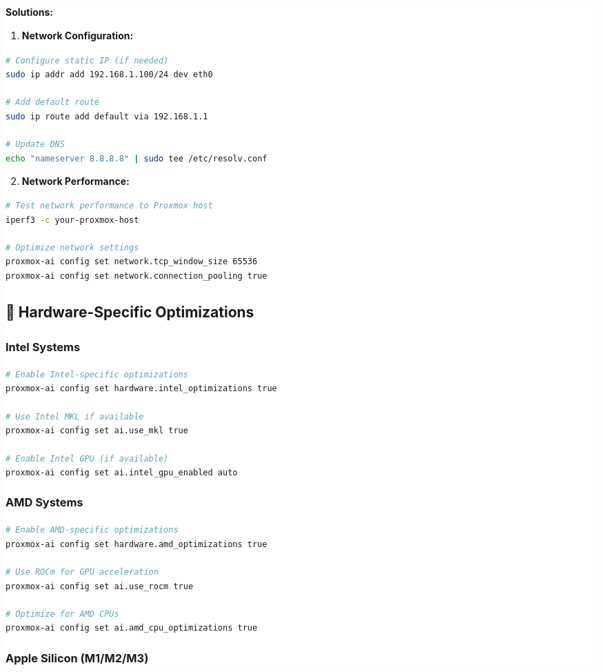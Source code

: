 **Solutions:**

1. **Network Configuration:**
```bash
# Configure static IP (if needed)
sudo ip addr add 192.168.1.100/24 dev eth0

# Add default route
sudo ip route add default via 192.168.1.1

# Update DNS
echo "nameserver 8.8.8.8" | sudo tee /etc/resolv.conf
```

2. **Network Performance:**
```bash
# Test network performance to Proxmox host
iperf3 -c your-proxmox-host

# Optimize network settings
proxmox-ai config set network.tcp_window_size 65536
proxmox-ai config set network.connection_pooling true
```

## 🔧 Hardware-Specific Optimizations

### Intel Systems

```bash
# Enable Intel-specific optimizations
proxmox-ai config set hardware.intel_optimizations true

# Use Intel MKL if available
proxmox-ai config set ai.use_mkl true

# Enable Intel GPU (if available)
proxmox-ai config set ai.intel_gpu_enabled auto
```

### AMD Systems

```bash
# Enable AMD-specific optimizations
proxmox-ai config set hardware.amd_optimizations true

# Use ROCm for GPU acceleration
proxmox-ai config set ai.use_rocm true

# Optimize for AMD CPUs
proxmox-ai config set ai.amd_cpu_optimizations true
```

### Apple Silicon (M1/M2/M3)
